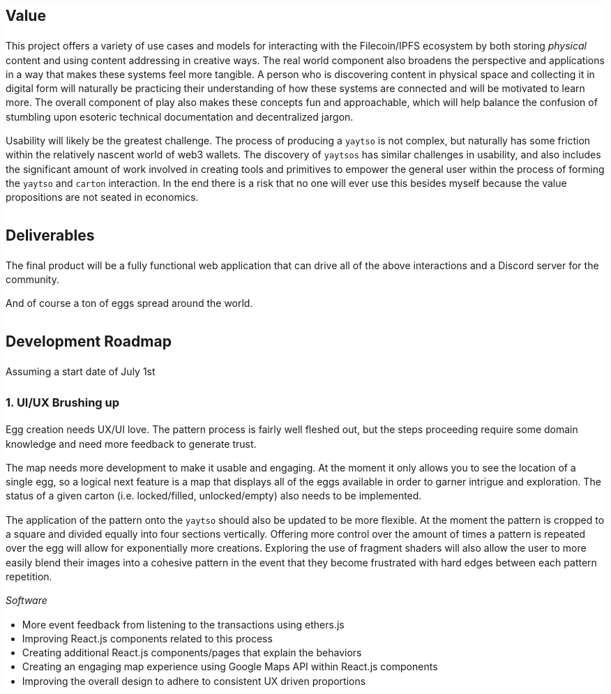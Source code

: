 ## Value

This project offers a variety of use cases and models for interacting with the Filecoin/IPFS ecosystem by both storing *physical* content and using content addressing in creative ways. The real world component also broadens the perspective and applications in a way that makes these systems feel more tangible. A person who is discovering content in physical space and collecting it in digital form will naturally be practicing their understanding of how these systems are connected and will be motivated to learn more. The overall component of play also makes these concepts fun and approachable, which will help balance the confusion of stumbling upon esoteric technical documentation and decentralized jargon.

Usability will likely be the greatest challenge. The process of producing a `yaytso` is not complex, but naturally has some friction within the relatively nascent world of web3 wallets. The discovery of `yaytsos` has similar challenges in usability, and also includes the significant amount of work involved in creating tools and primitives to empower the general user within the process of forming the `yaytso` and `carton` interaction. In the end there is a risk that no one will ever use this besides myself because the value propositions are not seated in economics.

## Deliverables

The final product will be a fully functional web application that can drive all of the above interactions and a Discord server for the community.

And of course a ton of eggs spread around the world.

## Development Roadmap

Assuming a start date of July 1st

### 1. UI/UX Brushing up
Egg creation needs UX/UI love. The pattern process is fairly well fleshed out, but the steps proceeding require some domain knowledge and need more feedback to generate trust.

The map needs more development to make it usable and engaging. At the moment it only allows you to see the location of a single egg, so a logical next feature is a map that displays all of the eggs available in order to garner intrigue and exploration. The status of a given carton (i.e. locked/filled, unlocked/empty) also needs to be implemented.

The application of the pattern onto the `yaytso` should also be updated to be more flexible. At the moment the pattern is cropped to a square and divided equally into four sections vertically. Offering more control over the amount of times a pattern is repeated over the egg will allow for exponentially more creations. Exploring the use of fragment shaders will also allow the user to more easily blend their images into a cohesive pattern in the event that they become frustrated with hard edges between each pattern repetition.

*Software*
- More event feedback from listening to the transactions using ethers.js
- Improving React.js components related to this process
- Creating additional React.js components/pages that explain the behaviors
- Creating an engaging map experience using Google Maps API within React.js components
- Improving the overall design to adhere to consistent UX driven proportions
